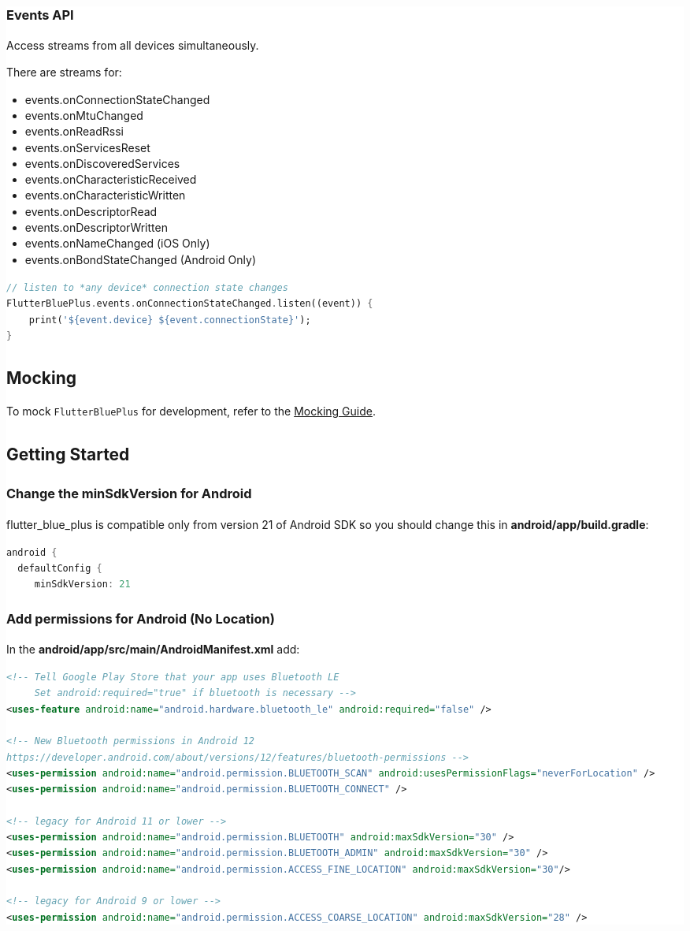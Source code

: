 ### Events API

Access streams from all devices simultaneously.

There are streams for:
* events.onConnectionStateChanged
* events.onMtuChanged
* events.onReadRssi
* events.onServicesReset
* events.onDiscoveredServices
* events.onCharacteristicReceived
* events.onCharacteristicWritten
* events.onDescriptorRead
* events.onDescriptorWritten
* events.onNameChanged (iOS Only)
* events.onBondStateChanged (Android Only)

```dart
// listen to *any device* connection state changes 
FlutterBluePlus.events.onConnectionStateChanged.listen((event)) {
    print('${event.device} ${event.connectionState}');
}
```

## Mocking

To mock `FlutterBluePlus` for development, refer to the [Mocking Guide](MOCKING.md).

## Getting Started

### Change the minSdkVersion for Android

flutter_blue_plus is compatible only from version 21 of Android SDK so you should change this in **android/app/build.gradle**:

```dart
android {
  defaultConfig {
     minSdkVersion: 21
```

### Add permissions for Android (No Location)

In the **android/app/src/main/AndroidManifest.xml** add:

```xml
<!-- Tell Google Play Store that your app uses Bluetooth LE
     Set android:required="true" if bluetooth is necessary -->
<uses-feature android:name="android.hardware.bluetooth_le" android:required="false" />

<!-- New Bluetooth permissions in Android 12
https://developer.android.com/about/versions/12/features/bluetooth-permissions -->
<uses-permission android:name="android.permission.BLUETOOTH_SCAN" android:usesPermissionFlags="neverForLocation" />
<uses-permission android:name="android.permission.BLUETOOTH_CONNECT" />

<!-- legacy for Android 11 or lower -->
<uses-permission android:name="android.permission.BLUETOOTH" android:maxSdkVersion="30" />
<uses-permission android:name="android.permission.BLUETOOTH_ADMIN" android:maxSdkVersion="30" />
<uses-permission android:name="android.permission.ACCESS_FINE_LOCATION" android:maxSdkVersion="30"/>

<!-- legacy for Android 9 or lower -->
<uses-permission android:name="android.permission.ACCESS_COARSE_LOCATION" android:maxSdkVersion="28" />
```